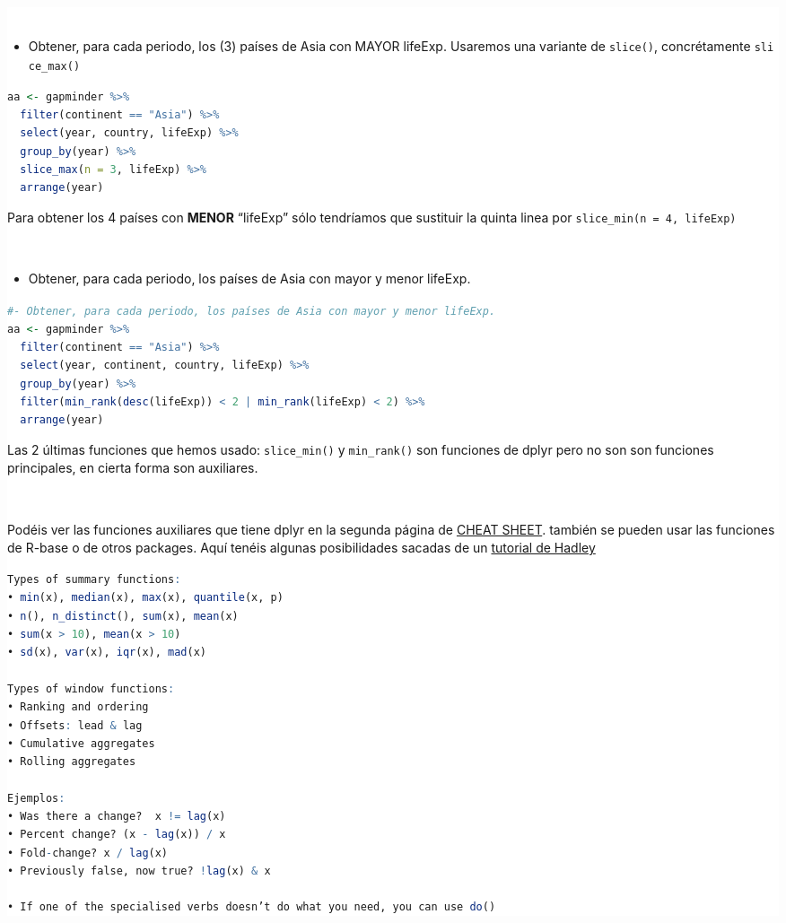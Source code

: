 <br>

- Obtener, para cada periodo, los (3) países de Asia con MAYOR lifeExp. Usaremos una variante de `slice()`, concrétamente `slice_max()`

``` r
aa <- gapminder %>%
  filter(continent == "Asia") %>%
  select(year, country, lifeExp) %>%
  group_by(year) %>%
  slice_max(n = 3, lifeExp) %>% 
  arrange(year) 
```

Para obtener los 4 países con **MENOR** “lifeExp” sólo tendríamos que sustituir la quinta linea por `slice_min(n = 4, lifeExp)`

<br>

- Obtener, para cada periodo, los países de Asia con mayor y menor lifeExp.

``` r
#- Obtener, para cada periodo, los países de Asia con mayor y menor lifeExp.
aa <- gapminder %>%
  filter(continent == "Asia") %>%
  select(year, continent, country, lifeExp) %>%
  group_by(year) %>%
  filter(min_rank(desc(lifeExp)) < 2 | min_rank(lifeExp) < 2) %>% 
  arrange(year) 
```

Las 2 últimas funciones que hemos usado: `slice_min()` y `min_rank()` son funciones de dplyr pero no son son funciones principales, en cierta forma son auxiliares.

<br>

Podéis ver las funciones auxiliares que tiene dplyr en la segunda página de [CHEAT SHEET](https://www.rstudio.com/resources/cheatsheets/). también se pueden usar las funciones de R-base o de otros packages. Aquí tenéis algunas posibilidades sacadas de un [tutorial de Hadley](https://www.dropbox.com/sh/i8qnluwmuieicxc/AAAgt9tIKoIm7WZKIyK25lh6a?preview=dplyr-tutorial.pdf)

``` r
Types of summary functions:
• min(x), median(x), max(x), quantile(x, p) 
• n(), n_distinct(), sum(x), mean(x) 
• sum(x > 10), mean(x > 10) 
• sd(x), var(x), iqr(x), mad(x)

Types of window functions:
• Ranking and ordering 
• Offsets: lead & lag 
• Cumulative aggregates
• Rolling aggregates

Ejemplos:
• Was there a change?  x != lag(x)
• Percent change? (x - lag(x)) / x
• Fold-change? x / lag(x)
• Previously false, now true? !lag(x) & x

• If one of the specialised verbs doesn’t do what you need, you can use do()
```
